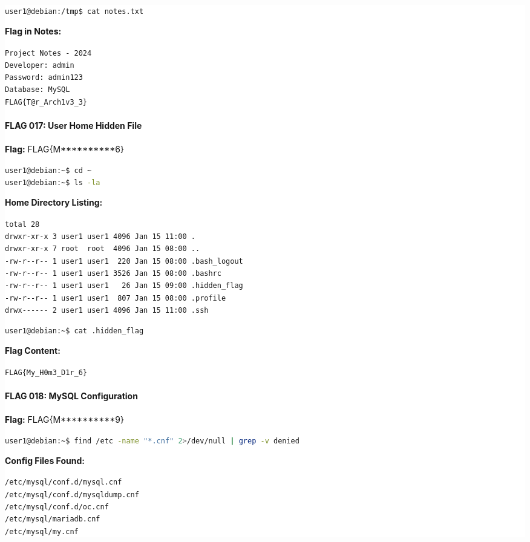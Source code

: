 ```bash
user1@debian:/tmp$ cat notes.txt
```

**Flag in Notes:**
```
Project Notes - 2024
Developer: admin
Password: admin123
Database: MySQL
FLAG{T@r_Arch1v3_3}
```

#### FLAG 017: User Home Hidden File
**Flag:** FLAG{M**********6}

```bash
user1@debian:~$ cd ~
user1@debian:~$ ls -la
```

**Home Directory Listing:**
```
total 28
drwxr-xr-x 3 user1 user1 4096 Jan 15 11:00 .
drwxr-xr-x 7 root  root  4096 Jan 15 08:00 ..
-rw-r--r-- 1 user1 user1  220 Jan 15 08:00 .bash_logout
-rw-r--r-- 1 user1 user1 3526 Jan 15 08:00 .bashrc
-rw-r--r-- 1 user1 user1   26 Jan 15 09:00 .hidden_flag
-rw-r--r-- 1 user1 user1  807 Jan 15 08:00 .profile
drwx------ 2 user1 user1 4096 Jan 15 11:00 .ssh
```

```bash
user1@debian:~$ cat .hidden_flag
```

**Flag Content:**
```
FLAG{My_H0m3_D1r_6}
```

#### FLAG 018: MySQL Configuration
**Flag:** FLAG{M**********9}

```bash
user1@debian:~$ find /etc -name "*.cnf" 2>/dev/null | grep -v denied
```

**Config Files Found:**
```
/etc/mysql/conf.d/mysql.cnf
/etc/mysql/conf.d/mysqldump.cnf
/etc/mysql/conf.d/oc.cnf
/etc/mysql/mariadb.cnf
/etc/mysql/my.cnf
```
